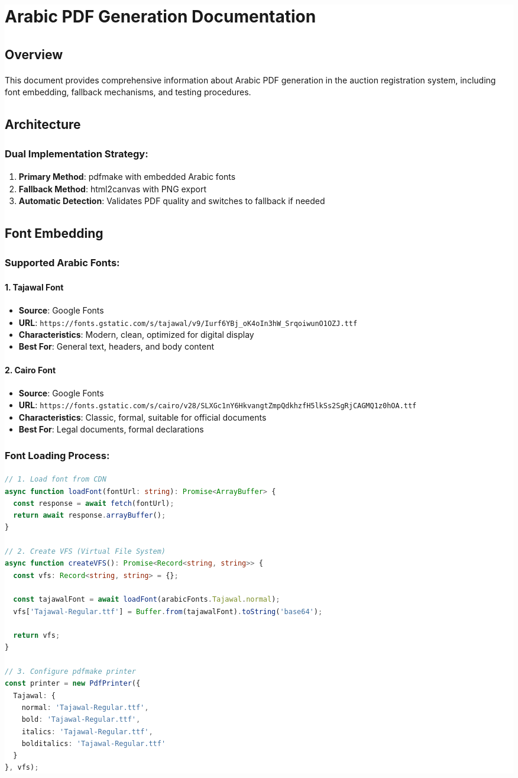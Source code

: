 # Arabic PDF Generation Documentation

## Overview

This document provides comprehensive information about Arabic PDF generation in the auction registration system, including font embedding, fallback mechanisms, and testing procedures.

## Architecture

### **Dual Implementation Strategy:**

1. **Primary Method**: pdfmake with embedded Arabic fonts
2. **Fallback Method**: html2canvas with PNG export
3. **Automatic Detection**: Validates PDF quality and switches to fallback if needed

## Font Embedding

### **Supported Arabic Fonts:**

#### **1. Tajawal Font**
- **Source**: Google Fonts
- **URL**: `https://fonts.gstatic.com/s/tajawal/v9/Iurf6YBj_oK4oIn3hW_SrqoiwunO1OZJ.ttf`
- **Characteristics**: Modern, clean, optimized for digital display
- **Best For**: General text, headers, and body content

#### **2. Cairo Font**
- **Source**: Google Fonts
- **URL**: `https://fonts.gstatic.com/s/cairo/v28/SLXGc1nY6HkvangtZmpQdkhzfH5lkSs2SgRjCAGMQ1z0hOA.ttf`
- **Characteristics**: Classic, formal, suitable for official documents
- **Best For**: Legal documents, formal declarations

### **Font Loading Process:**

```typescript
// 1. Load font from CDN
async function loadFont(fontUrl: string): Promise<ArrayBuffer> {
  const response = await fetch(fontUrl);
  return await response.arrayBuffer();
}

// 2. Create VFS (Virtual File System)
async function createVFS(): Promise<Record<string, string>> {
  const vfs: Record<string, string> = {};
  
  const tajawalFont = await loadFont(arabicFonts.Tajawal.normal);
  vfs['Tajawal-Regular.ttf'] = Buffer.from(tajawalFont).toString('base64');
  
  return vfs;
}

// 3. Configure pdfmake printer
const printer = new PdfPrinter({
  Tajawal: {
    normal: 'Tajawal-Regular.ttf',
    bold: 'Tajawal-Regular.ttf',
    italics: 'Tajawal-Regular.ttf',
    bolditalics: 'Tajawal-Regular.ttf'
  }
}, vfs);
```
